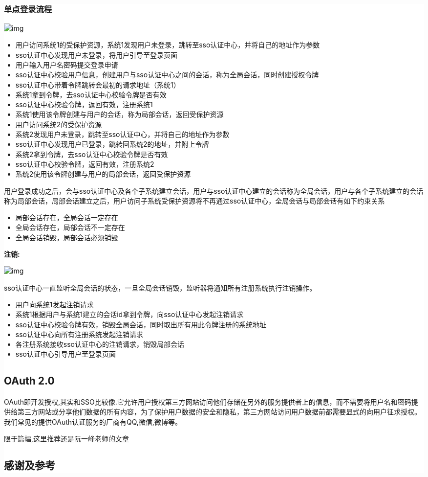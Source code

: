 ### 单点登录流程



![img](https://user-gold-cdn.xitu.io/2019/2/21/1690f49acf068537?imageView2/0/w/1280/h/960/format/webp/ignore-error/1)



- 用户访问系统1的受保护资源，系统1发现用户未登录，跳转至sso认证中心，并将自己的地址作为参数
- sso认证中心发现用户未登录，将用户引导至登录页面
- 用户输入用户名密码提交登录申请
- sso认证中心校验用户信息，创建用户与sso认证中心之间的会话，称为全局会话，同时创建授权令牌
- sso认证中心带着令牌跳转会最初的请求地址（系统1）
- 系统1拿到令牌，去sso认证中心校验令牌是否有效
- sso认证中心校验令牌，返回有效，注册系统1
- 系统1使用该令牌创建与用户的会话，称为局部会话，返回受保护资源
- 用户访问系统2的受保护资源
- 系统2发现用户未登录，跳转至sso认证中心，并将自己的地址作为参数
- sso认证中心发现用户已登录，跳转回系统2的地址，并附上令牌
- 系统2拿到令牌，去sso认证中心校验令牌是否有效
- sso认证中心校验令牌，返回有效，注册系统2
- 系统2使用该令牌创建与用户的局部会话，返回受保护资源

用户登录成功之后，会与sso认证中心及各个子系统建立会话，用户与sso认证中心建立的会话称为全局会话，用户与各个子系统建立的会话称为局部会话，局部会话建立之后，用户访问子系统受保护资源将不再通过sso认证中心，全局会话与局部会话有如下约束关系

- 局部会话存在，全局会话一定存在
- 全局会话存在，局部会话不一定存在
- 全局会话销毁，局部会话必须销毁

**注销:**



![img](https://user-gold-cdn.xitu.io/2019/2/21/1690f4a13430cf2a?imageView2/0/w/1280/h/960/format/webp/ignore-error/1)



sso认证中心一直监听全局会话的状态，一旦全局会话销毁，监听器将通知所有注册系统执行注销操作。

- 用户向系统1发起注销请求
- 系统1根据用户与系统1建立的会话id拿到令牌，向sso认证中心发起注销请求
- sso认证中心校验令牌有效，销毁全局会话，同时取出所有用此令牌注册的系统地址
- sso认证中心向所有注册系统发起注销请求
- 各注册系统接收sso认证中心的注销请求，销毁局部会话
- sso认证中心引导用户至登录页面

## OAuth 2.0

OAuth即开发授权,其实和SSO比较像.它允许用户授权第三方网站访问他们存储在另外的服务提供者上的信息，而不需要将用户名和密码提供给第三方网站或分享他们数据的所有内容，为了保护用户数据的安全和隐私，第三方网站访问用户数据前都需要显式的向用户征求授权。我们常见的提供OAuth认证服务的厂商有QQ,微信,微博等。

限于篇幅,这里推荐还是阮一峰老师的[文章](https://link.juejin.cn/?target=http%3A%2F%2Fwww.ruanyifeng.com%2Fblog%2F2014%2F05%2Foauth_2_0.html)

## 感谢及参考
